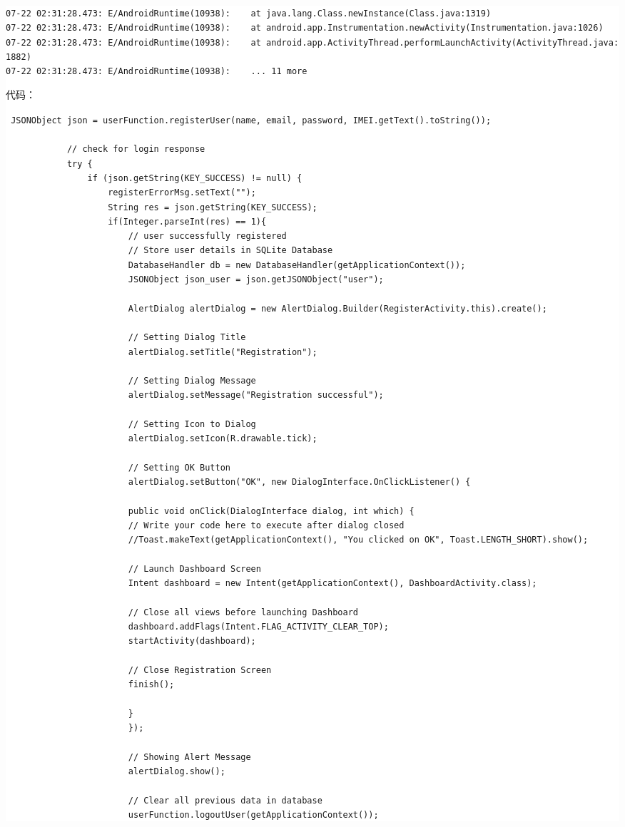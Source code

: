 ```
07-22 02:31:28.473: E/AndroidRuntime(10938):    at java.lang.Class.newInstance(Class.java:1319)
07-22 02:31:28.473: E/AndroidRuntime(10938):    at android.app.Instrumentation.newActivity(Instrumentation.java:1026)
07-22 02:31:28.473: E/AndroidRuntime(10938):    at android.app.ActivityThread.performLaunchActivity(ActivityThread.java:1882)
07-22 02:31:28.473: E/AndroidRuntime(10938):    ... 11 more 
```

代码：

```
 JSONObject json = userFunction.registerUser(name, email, password, IMEI.getText().toString());

            // check for login response
            try {
                if (json.getString(KEY_SUCCESS) != null) {
                    registerErrorMsg.setText("");
                    String res = json.getString(KEY_SUCCESS); 
                    if(Integer.parseInt(res) == 1){
                        // user successfully registered
                        // Store user details in SQLite Database
                        DatabaseHandler db = new DatabaseHandler(getApplicationContext());
                        JSONObject json_user = json.getJSONObject("user");

                        AlertDialog alertDialog = new AlertDialog.Builder(RegisterActivity.this).create();

                        // Setting Dialog Title
                        alertDialog.setTitle("Registration");

                        // Setting Dialog Message
                        alertDialog.setMessage("Registration successful");

                        // Setting Icon to Dialog
                        alertDialog.setIcon(R.drawable.tick);

                        // Setting OK Button
                        alertDialog.setButton("OK", new DialogInterface.OnClickListener() {

                        public void onClick(DialogInterface dialog, int which) {
                        // Write your code here to execute after dialog closed
                        //Toast.makeText(getApplicationContext(), "You clicked on OK", Toast.LENGTH_SHORT).show();

                        // Launch Dashboard Screen
                        Intent dashboard = new Intent(getApplicationContext(), DashboardActivity.class);

                        // Close all views before launching Dashboard
                        dashboard.addFlags(Intent.FLAG_ACTIVITY_CLEAR_TOP);
                        startActivity(dashboard);

                        // Close Registration Screen
                        finish();

                        }
                        });

                        // Showing Alert Message
                        alertDialog.show();     

                        // Clear all previous data in database
                        userFunction.logoutUser(getApplicationContext());
```